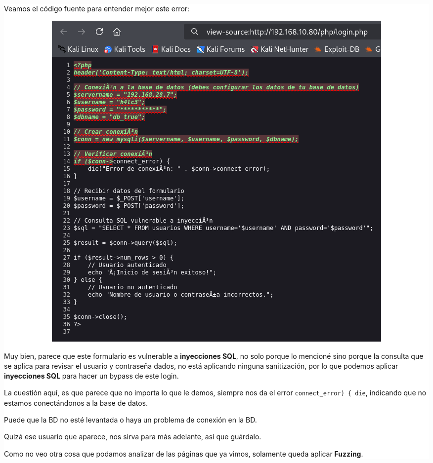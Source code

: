 Veamos el código fuente para entender mejor este error:

<p align="center">
<img src="/assets/images/THL-writeup-avengers/Captura13.png">
</p>

Muy bien, parece que este formulario es vulnerable a **inyecciones SQL**, no solo porque lo mencioné sino porque la consulta que se aplica para revisar el usuario y contraseña dados, no está aplicando ninguna sanitización, por lo que podemos aplicar **inyecciones SQL** para hacer un bypass de este login.

La cuestión aquí, es que parece que no importa lo que le demos, siempre nos da el error `connect_error) { die`, indicando que no estamos conectándonos a la base de datos.

Puede que la BD no esté levantada o haya un problema de conexión en la BD.

Quizá ese usuario que aparece, nos sirva para más adelante, así que guárdalo.

Como no veo otra cosa que podamos analizar de las páginas que ya vimos, solamente queda aplicar **Fuzzing**.
